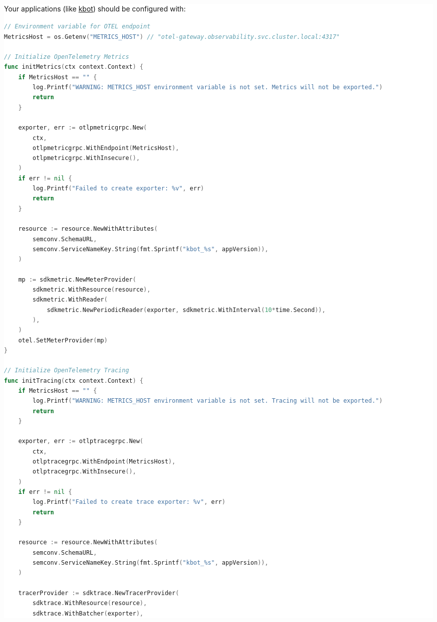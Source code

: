 Your applications (like [kbot](cmd/kbot.go)) should be configured with:

```go
// Environment variable for OTEL endpoint
MetricsHost = os.Getenv("METRICS_HOST") // "otel-gateway.observability.svc.cluster.local:4317"

// Initialize OpenTelemetry Metrics
func initMetrics(ctx context.Context) {
    if MetricsHost == "" {
        log.Printf("WARNING: METRICS_HOST environment variable is not set. Metrics will not be exported.")
        return
    }
    
    exporter, err := otlpmetricgrpc.New(
        ctx,
        otlpmetricgrpc.WithEndpoint(MetricsHost),
        otlpmetricgrpc.WithInsecure(),
    )
    if err != nil {
        log.Printf("Failed to create exporter: %v", err)
        return
    }

    resource := resource.NewWithAttributes(
        semconv.SchemaURL,
        semconv.ServiceNameKey.String(fmt.Sprintf("kbot_%s", appVersion)),
    )

    mp := sdkmetric.NewMeterProvider(
        sdkmetric.WithResource(resource),
        sdkmetric.WithReader(
            sdkmetric.NewPeriodicReader(exporter, sdkmetric.WithInterval(10*time.Second)),
        ),
    )
    otel.SetMeterProvider(mp)
}

// Initialize OpenTelemetry Tracing
func initTracing(ctx context.Context) {
    if MetricsHost == "" {
        log.Printf("WARNING: METRICS_HOST environment variable is not set. Tracing will not be exported.")
        return
    }

    exporter, err := otlptracegrpc.New(
        ctx,
        otlptracegrpc.WithEndpoint(MetricsHost),
        otlptracegrpc.WithInsecure(),
    )
    if err != nil {
        log.Printf("Failed to create trace exporter: %v", err)
        return
    }

    resource := resource.NewWithAttributes(
        semconv.SchemaURL,
        semconv.ServiceNameKey.String(fmt.Sprintf("kbot_%s", appVersion)),
    )

    tracerProvider := sdktrace.NewTracerProvider(
        sdktrace.WithResource(resource),
        sdktrace.WithBatcher(exporter),
```